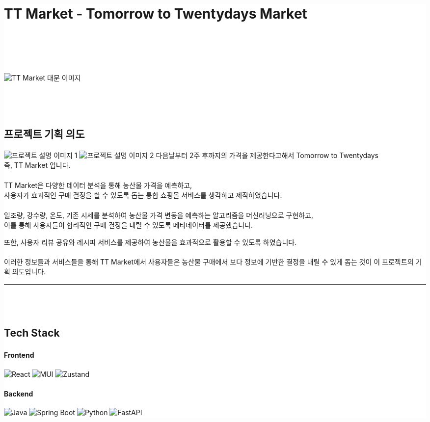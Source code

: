 # TT Market - Tomorrow to Twentydays Market
<br />
<br />
<br />
<br />
<img src="https://github.com/ryukyungwoo/D-YES-Backend/blob/main/images/banner.jpg" width="75%" alt="TT Market 대문 이미지">
<br />
<br />
<br />
<br />

## 프로젝트 기획 의도

<img src="https://github.com/ryukyungwoo/D-YES-Backend/blob/main/images/1.png" width="75%" alt="프로젝트 설명 이미지 1">
<img src="https://github.com/ryukyungwoo/D-YES-Backend/blob/main/images/%EA%B8%B0%ED%9A%8D%EC%9D%98%EB%8F%84%202.png" width="75%" alt="프로젝트 설명 이미지 2">
다음날부터 2주 후까지의 가격을 제공한다고해서 Tomorrow to Twentydays <br />
즉, TT Market 입니다. <br />
<br />
TT Market은 다양한 데이터 분석을 통해 농산물 가격을 예측하고, <br />
사용자가 효과적인 구매 결정을 할 수 있도록 돕는 통합 쇼핑몰 서비스를 생각하고 제작하였습니다. <br />
<br />
일조량, 강수량, 온도, 기존 시세를 분석하여 농산물 가격 변동을 예측하는 알고리즘을 머신러닝으로 구현하고,
<br />
이를 통해 사용자들이 합리적인 구매 결정을 내릴 수 있도록 메타데이터를 제공했습니다.

또한, 사용자 리뷰 공유와 레시피 서비스를 제공하여 농산물을 효과적으로 활용할 수 있도록 하였습니다.<br />
<br />
이러한 정보들과 서비스들을 통해 TT Market에서 사용자들은 농산물 구매에서 보다 정보에 기반한 결정을 내릴 수 있게 돕는 것이 이 프로젝트의 기획 의도입니다.<br />


---


<br />
<br />

## Tech Stack

#### Frontend
![React](https://img.shields.io/badge/-React-61DAFB?logo=react&logoColor=white)
![MUI](https://img.shields.io/badge/-MUI-007FFF?logo=mui&logoColor=white)
![Zustand](https://img.shields.io/badge/-Zustand-black?logo=zustand&logoColor=white)

#### Backend
![Java](https://img.shields.io/badge/-Java-007396?logo=java&logoColor=white)
![Spring Boot](https://img.shields.io/badge/-Spring%20Boot-6DB33F?logo=spring-boot&logoColor=white)
![Python](https://img.shields.io/badge/-Python-3776AB?logo=python&logoColor=white)
![FastAPI](https://img.shields.io/badge/-FastAPI-009688?logo=fastapi&logoColor=white)
